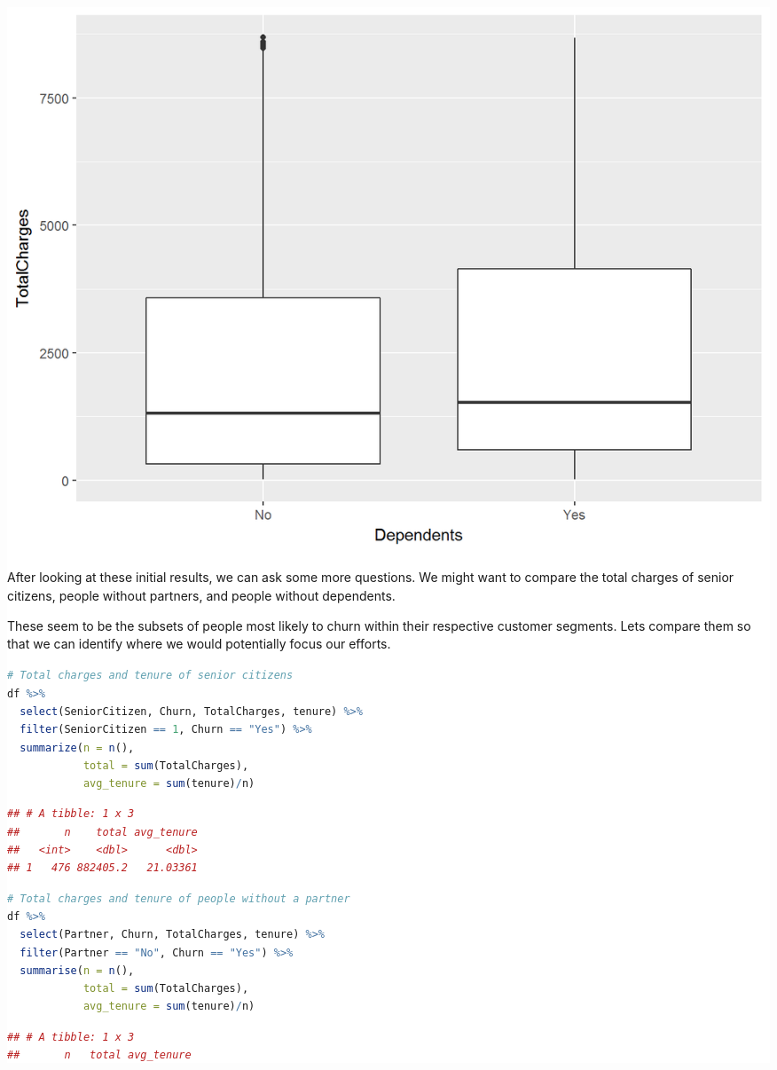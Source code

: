 ![jpg](/images/churn_eda/figure7.jpg?raw=True)

After looking at these initial results, we can ask some more questions.  We might want to compare the total charges of senior citizens, people without partners, and people without dependents.  

These seem to be the subsets of people most likely to churn within their respective customer segments.  Lets compare them so that we can identify where we would potentially focus our efforts.

```r
# Total charges and tenure of senior citizens
df %>%
  select(SeniorCitizen, Churn, TotalCharges, tenure) %>%
  filter(SeniorCitizen == 1, Churn == "Yes") %>%
  summarize(n = n(),
            total = sum(TotalCharges),
            avg_tenure = sum(tenure)/n)
```
```r
## # A tibble: 1 x 3
##       n    total avg_tenure
##   <int>    <dbl>      <dbl>
## 1   476 882405.2   21.03361
```
```r
# Total charges and tenure of people without a partner
df %>%
  select(Partner, Churn, TotalCharges, tenure) %>%
  filter(Partner == "No", Churn == "Yes") %>%
  summarise(n = n(),
            total = sum(TotalCharges),
            avg_tenure = sum(tenure)/n)
```
```r
## # A tibble: 1 x 3
##       n   total avg_tenure
```